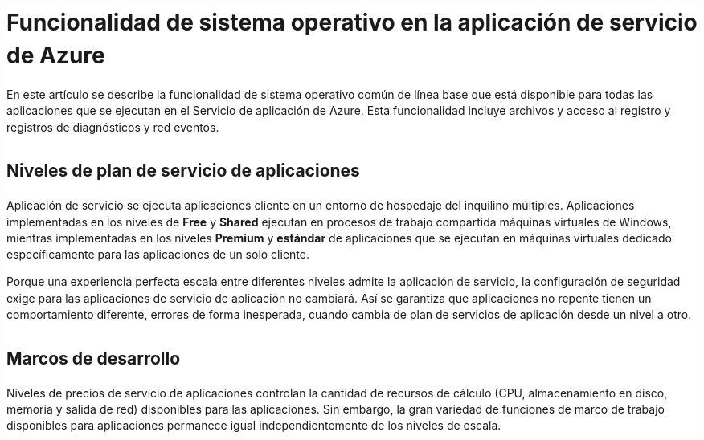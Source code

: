 <properties 
    pageTitle="Funcionalidad de sistema operativo en la aplicación de servicio de Azure" 
    description="Obtenga más información sobre las funciones de sistema operativo disponibles para aplicaciones web, una aplicación móvil back-ends y aplicaciones de API en la aplicación de servicio de Azure" 
    services="app-service" 
    documentationCenter="" 
    authors="cephalin" 
    manager="wpickett" 
    editor="mollybos"/>

<tags 
    ms.service="app-service" 
    ms.workload="web" 
    ms.tgt_pltfrm="na" 
    ms.devlang="na" 
    ms.topic="article" 
    ms.date="07/01/2016" 
    ms.author="cephalin"/>

# <a name="operating-system-functionality-on-azure-app-service"></a>Funcionalidad de sistema operativo en la aplicación de servicio de Azure #

En este artículo se describe la funcionalidad de sistema operativo común de línea base que está disponible para todas las aplicaciones que se ejecutan en el [Servicio de aplicación de Azure](http://go.microsoft.com/fwlink/?LinkId=529714). Esta funcionalidad incluye archivos y acceso al registro y registros de diagnósticos y red eventos. 

<a id="tiers"></a>
## <a name="app-service-plan-tiers"></a>Niveles de plan de servicio de aplicaciones

Aplicación de servicio se ejecuta aplicaciones cliente en un entorno de hospedaje del inquilino múltiples. Aplicaciones implementadas en los niveles de **Free** y **Shared** ejecutan en procesos de trabajo compartida máquinas virtuales de Windows, mientras implementadas en los niveles **Premium** y **estándar** de aplicaciones que se ejecutan en máquinas virtuales dedicado específicamente para las aplicaciones de un solo cliente.

Porque una experiencia perfecta escala entre diferentes niveles admite la aplicación de servicio, la configuración de seguridad exige para las aplicaciones de servicio de aplicación no cambiará. Así se garantiza que aplicaciones no repente tienen un comportamiento diferente, errores de forma inesperada, cuando cambia de plan de servicios de aplicación desde un nivel a otro.

<a id="developmentframeworks"></a>
## <a name="development-frameworks"></a>Marcos de desarrollo

Niveles de precios de servicio de aplicaciones controlan la cantidad de recursos de cálculo (CPU, almacenamiento en disco, memoria y salida de red) disponibles para las aplicaciones. Sin embargo, la gran variedad de funciones de marco de trabajo disponibles para aplicaciones permanece igual independientemente de los niveles de escala.
